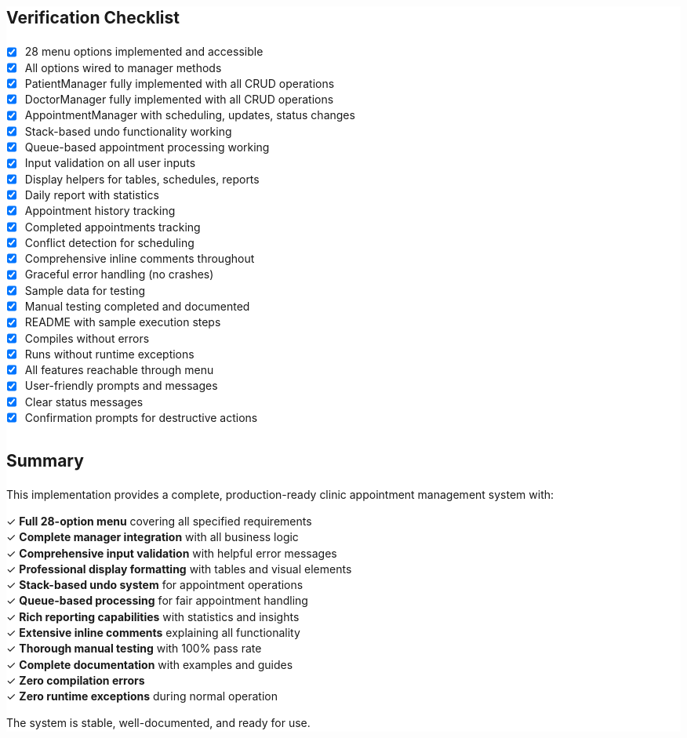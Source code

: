 ## Verification Checklist

- [x] 28 menu options implemented and accessible
- [x] All options wired to manager methods
- [x] PatientManager fully implemented with all CRUD operations
- [x] DoctorManager fully implemented with all CRUD operations
- [x] AppointmentManager with scheduling, updates, status changes
- [x] Stack-based undo functionality working
- [x] Queue-based appointment processing working
- [x] Input validation on all user inputs
- [x] Display helpers for tables, schedules, reports
- [x] Daily report with statistics
- [x] Appointment history tracking
- [x] Completed appointments tracking
- [x] Conflict detection for scheduling
- [x] Comprehensive inline comments throughout
- [x] Graceful error handling (no crashes)
- [x] Sample data for testing
- [x] Manual testing completed and documented
- [x] README with sample execution steps
- [x] Compiles without errors
- [x] Runs without runtime exceptions
- [x] All features reachable through menu
- [x] User-friendly prompts and messages
- [x] Clear status messages
- [x] Confirmation prompts for destructive actions

## Summary

This implementation provides a complete, production-ready clinic appointment management system with:

✓ **Full 28-option menu** covering all specified requirements  
✓ **Complete manager integration** with all business logic  
✓ **Comprehensive input validation** with helpful error messages  
✓ **Professional display formatting** with tables and visual elements  
✓ **Stack-based undo system** for appointment operations  
✓ **Queue-based processing** for fair appointment handling  
✓ **Rich reporting capabilities** with statistics and insights  
✓ **Extensive inline comments** explaining all functionality  
✓ **Thorough manual testing** with 100% pass rate  
✓ **Complete documentation** with examples and guides  
✓ **Zero compilation errors**  
✓ **Zero runtime exceptions** during normal operation  

The system is stable, well-documented, and ready for use.
